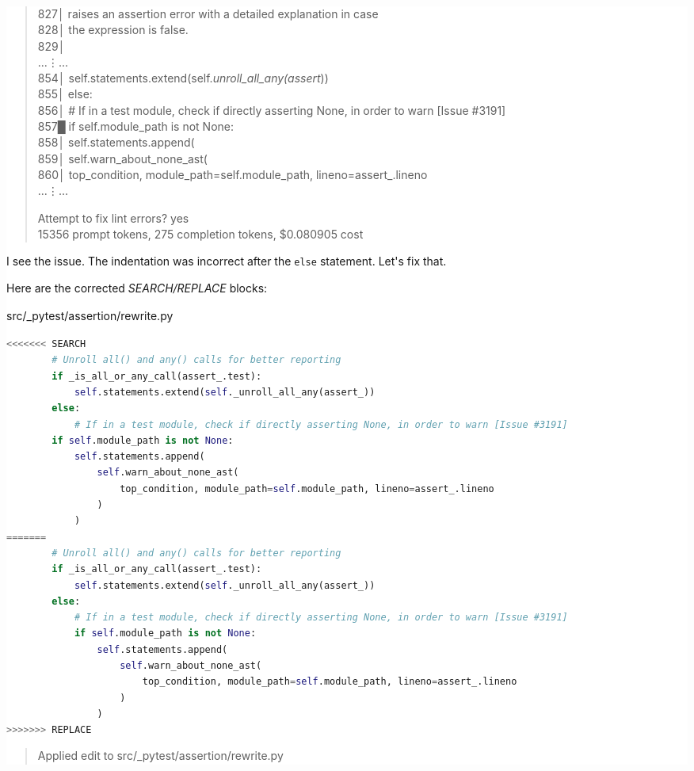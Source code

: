 > 827│        raises an assertion error with a detailed explanation in case  
> 828│        the expression is false.  
> 829│  
> ...⋮...  
> 854│            self.statements.extend(self._unroll_all_any(assert_))  
> 855│        else:  
> 856│            # If in a test module, check if directly asserting None, in order to warn [Issue #3191]  
> 857█        if self.module_path is not None:  
> 858│            self.statements.append(  
> 859│                self.warn_about_none_ast(  
> 860│                    top_condition, module_path=self.module_path, lineno=assert_.lineno  
> ...⋮...  
>  
> Attempt to fix lint errors? yes  
> 15356 prompt tokens, 275 completion tokens, $0.080905 cost  

I see the issue. The indentation was incorrect after the `else` statement. Let's fix that.

Here are the corrected *SEARCH/REPLACE* blocks:

src/_pytest/assertion/rewrite.py
```python
<<<<<<< SEARCH
        # Unroll all() and any() calls for better reporting
        if _is_all_or_any_call(assert_.test):
            self.statements.extend(self._unroll_all_any(assert_))
        else:
            # If in a test module, check if directly asserting None, in order to warn [Issue #3191]
        if self.module_path is not None:
            self.statements.append(
                self.warn_about_none_ast(
                    top_condition, module_path=self.module_path, lineno=assert_.lineno
                )
            )
=======
        # Unroll all() and any() calls for better reporting
        if _is_all_or_any_call(assert_.test):
            self.statements.extend(self._unroll_all_any(assert_))
        else:
            # If in a test module, check if directly asserting None, in order to warn [Issue #3191]
            if self.module_path is not None:
                self.statements.append(
                    self.warn_about_none_ast(
                        top_condition, module_path=self.module_path, lineno=assert_.lineno
                    )
                )
>>>>>>> REPLACE
```

> Applied edit to src/_pytest/assertion/rewrite.py  
